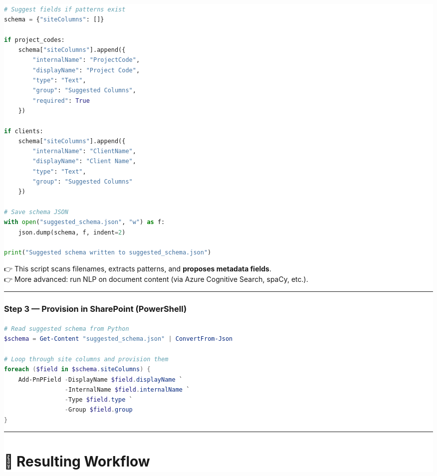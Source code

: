 ```python
# Suggest fields if patterns exist
schema = {"siteColumns": []}

if project_codes:
    schema["siteColumns"].append({
        "internalName": "ProjectCode",
        "displayName": "Project Code",
        "type": "Text",
        "group": "Suggested Columns",
        "required": True
    })

if clients:
    schema["siteColumns"].append({
        "internalName": "ClientName",
        "displayName": "Client Name",
        "type": "Text",
        "group": "Suggested Columns"
    })

# Save schema JSON
with open("suggested_schema.json", "w") as f:
    json.dump(schema, f, indent=2)

print("Suggested schema written to suggested_schema.json")
```

👉 This script scans filenames, extracts patterns, and **proposes metadata fields**.  
👉 More advanced: run NLP on document content (via Azure Cognitive Search, spaCy, etc.).

---

### Step 3 — Provision in SharePoint (PowerShell)

```powershell
# Read suggested schema from Python
$schema = Get-Content "suggested_schema.json" | ConvertFrom-Json

# Loop through site columns and provision them
foreach ($field in $schema.siteColumns) {
    Add-PnPField -DisplayName $field.displayName `
                 -InternalName $field.internalName `
                 -Type $field.type `
                 -Group $field.group
}
```

---

# 🚀 Resulting Workflow
